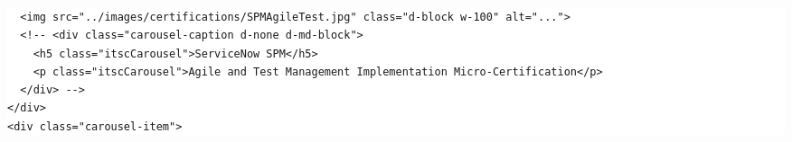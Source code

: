       <img src="../images/certifications/SPMAgileTest.jpg" class="d-block w-100" alt="...">
      <!-- <div class="carousel-caption d-none d-md-block">
        <h5 class="itscCarousel">ServiceNow SPM</h5>
        <p class="itscCarousel">Agile and Test Management Implementation Micro-Certification</p>
      </div> -->
    </div>
    <div class="carousel-item">